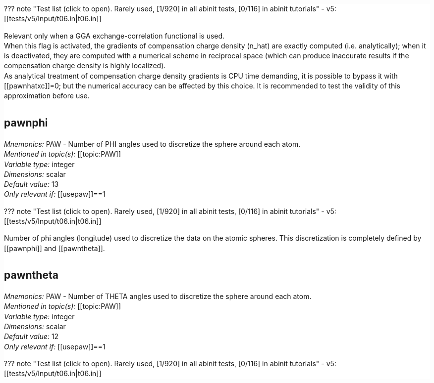 ??? note "Test list (click to open). Rarely used, [1/920] in all abinit tests, [0/116] in abinit tutorials"
    - v5:  [[tests/v5/Input/t06.in|t06.in]]






Relevant only when a GGA exchange-correlation functional is used.  
When this flag is activated, the gradients of compensation charge density
(n_hat) are exactly computed (i.e. analytically); when it is deactivated, they
are computed with a numerical scheme in reciprocal space (which can produce
inaccurate results if the compensation charge density is highly localized).  
As analytical treatment of compensation charge density gradients is CPU time
demanding, it is possible to bypass it with [[pawnhatxc]]=0; but the numerical
accuracy can be affected by this choice. It is recommended to test the
validity of this approximation before use.

## **pawnphi** 


*Mnemonics:* PAW - Number of PHI angles used to discretize the sphere around each atom.  
*Mentioned in topic(s):* [[topic:PAW]]  
*Variable type:* integer  
*Dimensions:* scalar  
*Default value:* 13  
*Only relevant if:* [[usepaw]]==1  

??? note "Test list (click to open). Rarely used, [1/920] in all abinit tests, [0/116] in abinit tutorials"
    - v5:  [[tests/v5/Input/t06.in|t06.in]]






Number of phi angles (longitude) used to discretize the data on the atomic
spheres. This discretization is completely defined by [[pawnphi]] and
[[pawntheta]].

## **pawntheta** 


*Mnemonics:* PAW - Number of THETA angles used to discretize the sphere around each atom.  
*Mentioned in topic(s):* [[topic:PAW]]  
*Variable type:* integer  
*Dimensions:* scalar  
*Default value:* 12  
*Only relevant if:* [[usepaw]]==1  

??? note "Test list (click to open). Rarely used, [1/920] in all abinit tests, [0/116] in abinit tutorials"
    - v5:  [[tests/v5/Input/t06.in|t06.in]]




